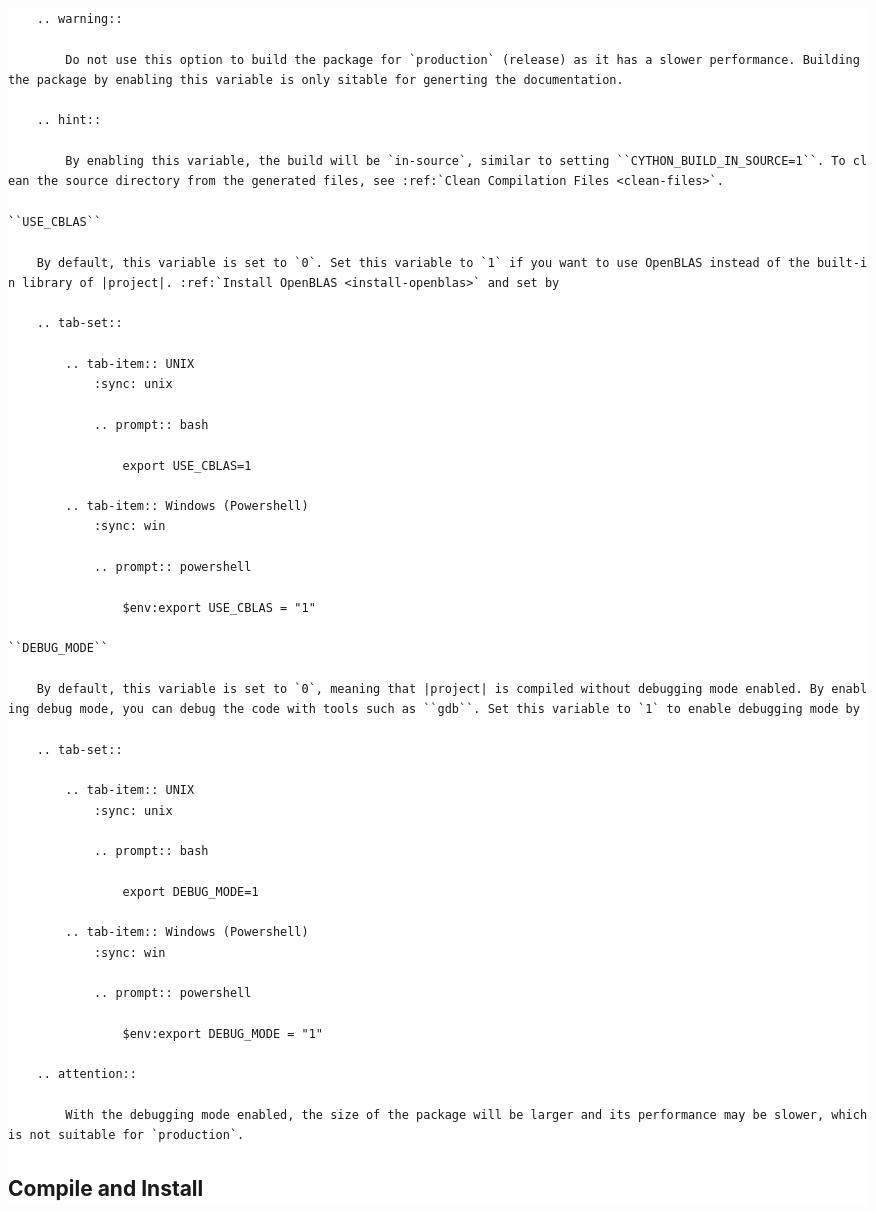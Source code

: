         .. warning::

            Do not use this option to build the package for `production` (release) as it has a slower performance. Building the package by enabling this variable is only sitable for generting the documentation.

        .. hint::

            By enabling this variable, the build will be `in-source`, similar to setting ``CYTHON_BUILD_IN_SOURCE=1``. To clean the source directory from the generated files, see :ref:`Clean Compilation Files <clean-files>`.

    ``USE_CBLAS``

        By default, this variable is set to `0`. Set this variable to `1` if you want to use OpenBLAS instead of the built-in library of |project|. :ref:`Install OpenBLAS <install-openblas>` and set by

        .. tab-set::

            .. tab-item:: UNIX
                :sync: unix

                .. prompt:: bash

                    export USE_CBLAS=1

            .. tab-item:: Windows (Powershell)
                :sync: win

                .. prompt:: powershell

                    $env:export USE_CBLAS = "1"

    ``DEBUG_MODE``

        By default, this variable is set to `0`, meaning that |project| is compiled without debugging mode enabled. By enabling debug mode, you can debug the code with tools such as ``gdb``. Set this variable to `1` to enable debugging mode by

        .. tab-set::

            .. tab-item:: UNIX
                :sync: unix

                .. prompt:: bash

                    export DEBUG_MODE=1

            .. tab-item:: Windows (Powershell)
                :sync: win

                .. prompt:: powershell

                    $env:export DEBUG_MODE = "1"

        .. attention::

            With the debugging mode enabled, the size of the package will be larger and its performance may be slower, which is not suitable for `production`.

Compile and Install
-------------------
